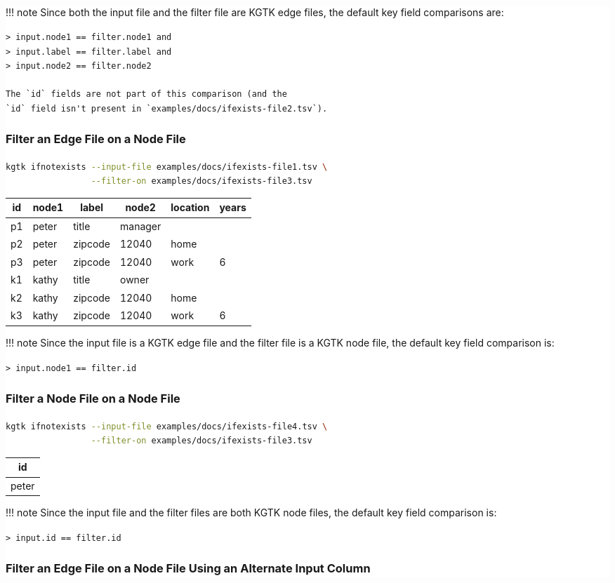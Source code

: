 !!! note
    Since both the input file and the filter file are KGTK edge files, the
    default key field comparisons are:
    
    > input.node1 == filter.node1 and
    > input.label == filter.label and
    > input.node2 == filter.node2

    The `id` fields are not part of this comparison (and the
    `id` field isn't present in `examples/docs/ifexists-file2.tsv`).

### Filter an Edge File on a Node File

```bash
kgtk ifnotexists --input-file examples/docs/ifexists-file1.tsv \
                 --filter-on examples/docs/ifexists-file3.tsv

```
| id | node1 | label | node2 | location | years |
| -- | -- | -- | -- | -- | -- |
| p1 | peter | title | manager |  |  |
| p2 | peter | zipcode | 12040 | home |  |
| p3 | peter | zipcode | 12040 | work | 6 |
| k1 | kathy | title | owner |  |  |
| k2 | kathy | zipcode | 12040 | home |  |
| k3 | kathy | zipcode | 12040 | work | 6 |

!!! note
    Since the input file is a KGTK edge file and the filter file is
    a KGTK node file, the default key field comparison is:

    > input.node1 == filter.id

### Filter a Node File on a Node File

```bash
kgtk ifnotexists --input-file examples/docs/ifexists-file4.tsv \
                 --filter-on examples/docs/ifexists-file3.tsv

```
| id |
| -- |
| peter |

!!! note
    Since the input file and the filter files are both KGTK
    node files, the default key field comparison is:

    > input.id == filter.id

### Filter an Edge File on a Node File Using an Alternate Input Column
